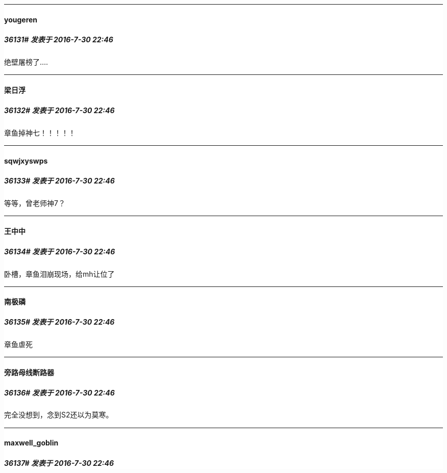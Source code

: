 -----

####  yougeren  
##### 36131#       发表于 2016-7-30 22:46


绝壁屠榜了....


-----

####  梁日浮  
##### 36132#       发表于 2016-7-30 22:46


章鱼掉神七！！！！！


-----

####  sqwjxyswps  
##### 36133#       发表于 2016-7-30 22:46


等等，曾老师神7？


-----

####  王中中  
##### 36134#       发表于 2016-7-30 22:46


卧槽，章鱼泪崩现场，给mh让位了


-----

####  南极磷  
##### 36135#       发表于 2016-7-30 22:46


章鱼虐死


-----

####  旁路母线断路器  
##### 36136#       发表于 2016-7-30 22:46


完全没想到，念到S2还以为莫寒。


-----

####  maxwell_goblin  
##### 36137#       发表于 2016-7-30 22:46
